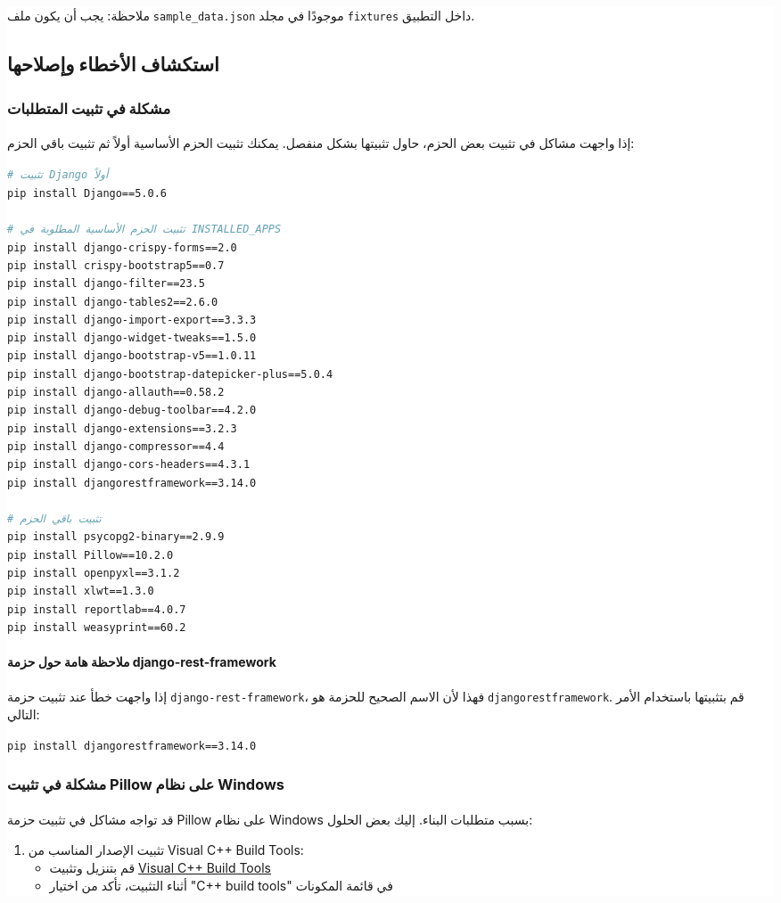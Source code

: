 ملاحظة: يجب أن يكون ملف `sample_data.json` موجودًا في مجلد `fixtures` داخل التطبيق.

## استكشاف الأخطاء وإصلاحها

### مشكلة في تثبيت المتطلبات

إذا واجهت مشاكل في تثبيت بعض الحزم، حاول تثبيتها بشكل منفصل. يمكنك تثبيت الحزم الأساسية أولاً ثم تثبيت باقي الحزم:

```bash
# تثبيت Django أولاً
pip install Django==5.0.6

# تثبيت الحزم الأساسية المطلوبة في INSTALLED_APPS
pip install django-crispy-forms==2.0
pip install crispy-bootstrap5==0.7
pip install django-filter==23.5
pip install django-tables2==2.6.0
pip install django-import-export==3.3.3
pip install django-widget-tweaks==1.5.0
pip install django-bootstrap-v5==1.0.11
pip install django-bootstrap-datepicker-plus==5.0.4
pip install django-allauth==0.58.2
pip install django-debug-toolbar==4.2.0
pip install django-extensions==3.2.3
pip install django-compressor==4.4
pip install django-cors-headers==4.3.1
pip install djangorestframework==3.14.0

# تثبيت باقي الحزم
pip install psycopg2-binary==2.9.9
pip install Pillow==10.2.0
pip install openpyxl==3.1.2
pip install xlwt==1.3.0
pip install reportlab==4.0.7
pip install weasyprint==60.2
```

#### ملاحظة هامة حول حزمة django-rest-framework

إذا واجهت خطأ عند تثبيت حزمة `django-rest-framework`، فهذا لأن الاسم الصحيح للحزمة هو `djangorestframework`. قم بتثبيتها باستخدام الأمر التالي:

```bash
pip install djangorestframework==3.14.0
```

### مشكلة في تثبيت Pillow على نظام Windows

قد تواجه مشاكل في تثبيت حزمة Pillow على نظام Windows بسبب متطلبات البناء. إليك بعض الحلول:

1. تثبيت الإصدار المناسب من Visual C++ Build Tools:
   - قم بتنزيل وتثبيت [Visual C++ Build Tools](https://visualstudio.microsoft.com/visual-cpp-build-tools/)
   - أثناء التثبيت، تأكد من اختيار "C++ build tools" في قائمة المكونات
